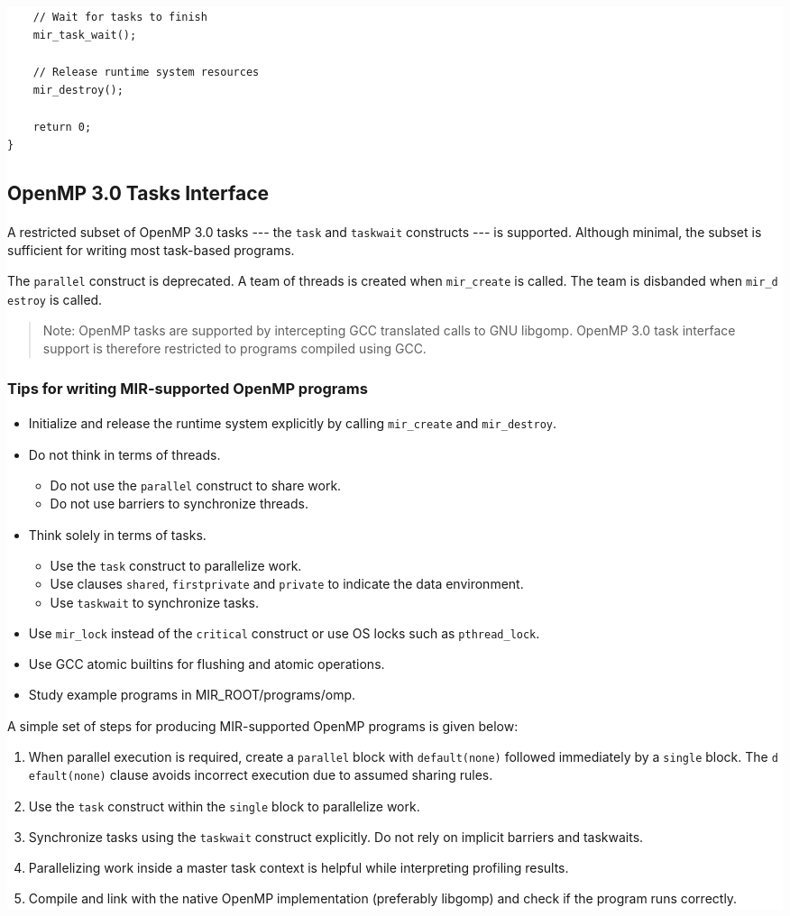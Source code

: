 ```
    // Wait for tasks to finish
    mir_task_wait();

    // Release runtime system resources
    mir_destroy();

    return 0;
}
```
## OpenMP 3.0 Tasks Interface

 A restricted subset of OpenMP 3.0 tasks --- the `task` and `taskwait` constructs --- is supported. Although minimal, the subset is sufficient for writing most task-based programs. 

The `parallel` construct is deprecated. A team of threads is created when `mir_create` is called. The team is disbanded when `mir_destroy` is called.

> Note: 
> OpenMP tasks are supported by intercepting GCC translated calls to GNU libgomp. OpenMP 3.0 task interface support is therefore restricted to programs compiled using GCC.

### Tips for writing MIR-supported OpenMP programs 

- Initialize and release the runtime system explicitly by calling `mir_create` and `mir_destroy`.

- Do not think in terms of threads. 
	- Do not use the `parallel` construct to share work.
	- Do not use barriers to synchronize threads.

- Think solely in terms of tasks.  
	- Use the `task` construct to parallelize work. 
	- Use clauses `shared`, `firstprivate` and `private` to indicate the data environment.
	- Use `taskwait` to synchronize tasks.

- Use `mir_lock` instead of the `critical` construct or use OS locks such as `pthread_lock`.

- Use GCC atomic builtins for flushing and atomic operations.

- Study example programs in MIR_ROOT/programs/omp.

A simple set of steps for producing MIR-supported OpenMP programs is given below:

1. When parallel execution is required, create a `parallel` block with `default(none)` followed immediately by a `single` block. The `default(none)` clause avoids incorrect execution due to assumed sharing rules.

2. Use the `task` construct within the `single` block to parallelize work.

3. Synchronize tasks using the `taskwait` construct explicitly. Do not rely on implicit barriers and taskwaits.

4. Parallelizing work inside a master task context is helpful while interpreting profiling results.

5. Compile and link with the native OpenMP implementation (preferably libgomp) and check if the program runs correctly.
